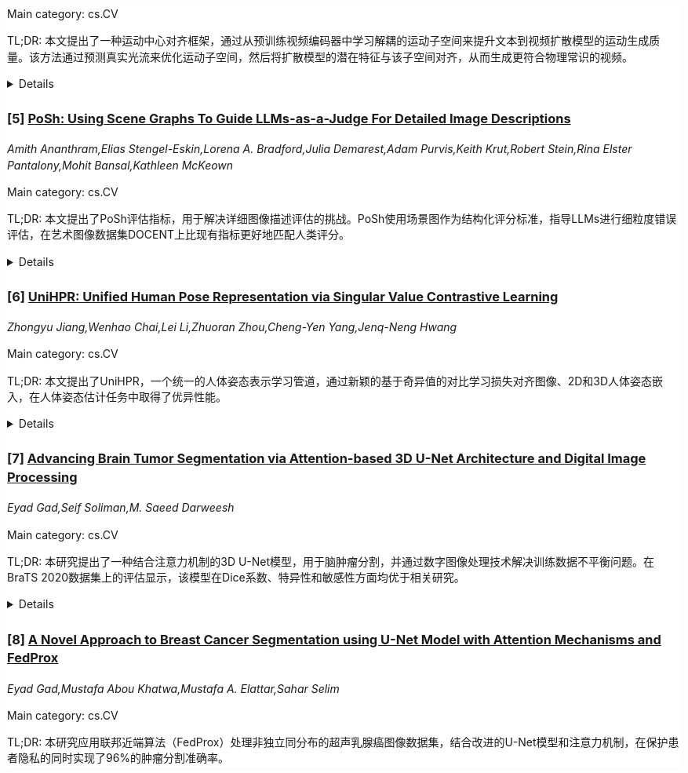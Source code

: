 Main category: cs.CV

TL;DR: 本文提出了一种运动中心对齐框架，通过从预训练视频编码器中学习解耦的运动子空间来提升文本到视频扩散模型的运动生成质量。该方法通过预测真实光流来优化运动子空间，然后将扩散模型的潜在特征与该子空间对齐，从而生成更符合物理常识的视频。


<details><summary>Details</summary></details>


### [5] [PoSh: Using Scene Graphs To Guide LLMs-as-a-Judge For Detailed Image Descriptions](https://arxiv.org/abs/2510.19060)
*Amith Ananthram,Elias Stengel-Eskin,Lorena A. Bradford,Julia Demarest,Adam Purvis,Keith Krut,Robert Stein,Rina Elster Pantalony,Mohit Bansal,Kathleen McKeown*

Main category: cs.CV

TL;DR: 本文提出了PoSh评估指标，用于解决详细图像描述评估的挑战。PoSh使用场景图作为结构化评分标准，指导LLMs进行细粒度错误评估，在艺术图像数据集DOCENT上比现有指标更好地匹配人类评分。


<details><summary>Details</summary></details>


### [6] [UniHPR: Unified Human Pose Representation via Singular Value Contrastive Learning](https://arxiv.org/abs/2510.19078)
*Zhongyu Jiang,Wenhao Chai,Lei Li,Zhuoran Zhou,Cheng-Yen Yang,Jenq-Neng Hwang*

Main category: cs.CV

TL;DR: 本文提出了UniHPR，一个统一的人体姿态表示学习管道，通过新颖的基于奇异值的对比学习损失对齐图像、2D和3D人体姿态嵌入，在人体姿态估计任务中取得了优异性能。


<details><summary>Details</summary></details>


### [7] [Advancing Brain Tumor Segmentation via Attention-based 3D U-Net Architecture and Digital Image Processing](https://arxiv.org/abs/2510.19109)
*Eyad Gad,Seif Soliman,M. Saeed Darweesh*

Main category: cs.CV

TL;DR: 本研究提出了一种结合注意力机制的3D U-Net模型，用于脑肿瘤分割，并通过数字图像处理技术解决训练数据不平衡问题。在BraTS 2020数据集上的评估显示，该模型在Dice系数、特异性和敏感性方面均优于相关研究。


<details><summary>Details</summary></details>


### [8] [A Novel Approach to Breast Cancer Segmentation using U-Net Model with Attention Mechanisms and FedProx](https://arxiv.org/abs/2510.19118)
*Eyad Gad,Mustafa Abou Khatwa,Mustafa A. Elattar,Sahar Selim*

Main category: cs.CV

TL;DR: 本研究应用联邦近端算法（FedProx）处理非独立同分布的超声乳腺癌图像数据集，结合改进的U-Net模型和注意力机制，在保护患者隐私的同时实现了96%的肿瘤分割准确率。
